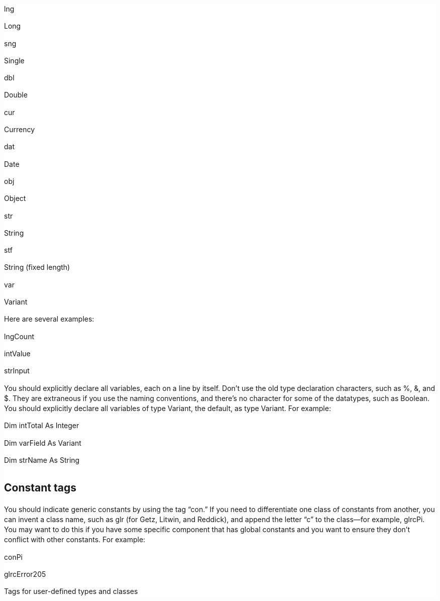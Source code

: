 <td><p>lng</p></td>
<td><p>Long</p></td>
</tr>
<tr>
<td><p>sng</p></td>
<td><p>Single</p></td>
</tr>
<tr>
<td><p>dbl</p></td>
<td><p>Double</p></td>
</tr>
<tr>
<td><p>cur</p></td>
<td><p>Currency</p></td>
</tr>
<tr>
<td><p>dat</p></td>
<td><p>Date</p></td>
</tr>
<tr>
<td><p>obj</p></td>
<td><p>Object</p></td>
</tr>
<tr>
<td><p>str</p></td>
<td><p>String</p></td>
</tr>
<tr>
<td><p>stf</p></td>
<td><p>String (fixed length)</p></td>
</tr>
<tr>
<td><p>var</p></td>
<td><p>Variant</p></td>
</tr>
</tbody></table>
<p>Here are several examples:</p>
<p class="code">lngCount</p>
<p class="code">intValue</p>
<p class="code">strInput</p>
<p>You should explicitly declare all variables, each on a line by itself. Don’t use the old type declaration characters, such as %, &amp;, and $. They are extraneous if you use the naming conventions, and there’s no character for some of the datatypes, such as Boolean. You should explicitly declare all variables of type Variant, the default, as type Variant. For example:</p>
<p class="code">Dim intTotal As Integer</p>
<p class="code">Dim varField As Variant</p>
<p class="code">Dim strName As String</p>
<h2>Constant tags</h2>
<p>You should indicate generic constants by using the tag “con.” If you need to differentiate one class of constants from another, you can invent a class name, such as glr (for Getz, Litwin, and Reddick), and append the letter “c” to the class—for example, glrcPi. You may want to do this if you have some specific component that has global constants and you want to ensure they don’t conflict with other constants. For example:</p>
<p class="code">conPi</p>
<p class="code">glrcError205</p>
<p>Tags for user-defined types and classes</p>